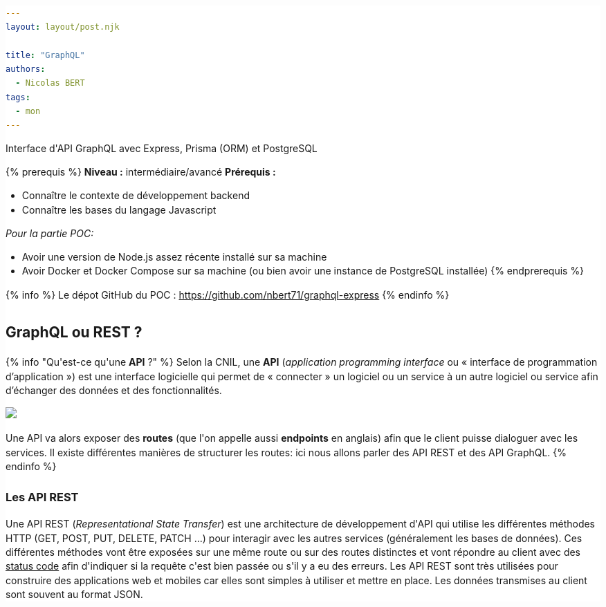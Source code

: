 ```yaml
---
layout: layout/post.njk

title: "GraphQL"
authors:
  - Nicolas BERT
tags:
  - mon
---
```



Interface d'API GraphQL avec Express, Prisma (ORM) et PostgreSQL


{% prerequis %}
**Niveau :** intermédiaire/avancé
**Prérequis :**
- Connaître le contexte de développement backend
- Connaître les bases du langage Javascript

*Pour la partie POC:*
- Avoir une version de Node.js assez récente installé sur sa machine
- Avoir Docker et Docker Compose sur sa machine (ou bien avoir une instance de PostgreSQL installée)
{% endprerequis %}


{% info %}
Le dépot GitHub du POC : https://github.com/nbert71/graphql-express
{% endinfo %}

## GraphQL ou REST ?

{% info "Qu'est-ce qu'une **API** ?" %}
Selon la CNIL, une **API** (*application programming interface* ou « interface de programmation d’application ») est une interface logicielle qui permet de « connecter » un logiciel ou un service à un autre logiciel ou service afin d’échanger des données et des fonctionnalités.

<img src="./../images/api.png" style="border-width: 0;" />

Une API va alors exposer des **routes** (que l'on appelle aussi **endpoints** en anglais) afin que le client puisse dialoguer avec les services. Il existe différentes manières de structurer les routes: ici nous allons parler des API REST et des API GraphQL.
{% endinfo %}

### Les API REST

Une API REST (*Representational State Transfer*) est une architecture de développement d'API qui utilise les différentes méthodes HTTP (GET, POST, PUT, DELETE, PATCH ...) pour interagir avec les autres services (généralement les bases de données). Ces différentes méthodes vont être exposées sur une même route ou sur des routes distinctes et vont répondre au client avec des [status code](http://http.cat) afin d'indiquer si la requête c'est bien passée ou s'il y a eu des erreurs. Les API REST sont très utilisées pour construire des applications web et mobiles car elles sont simples à utiliser et mettre en place. Les données transmises au client sont souvent au format JSON.
